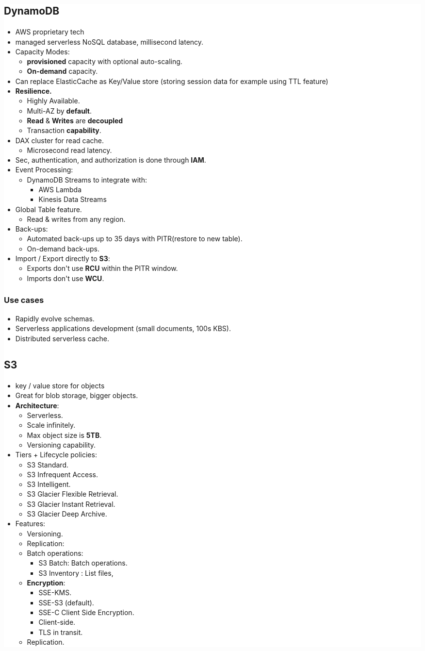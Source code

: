
## DynamoDB
- AWS proprietary tech
- managed serverless NoSQL database, millisecond latency.
- Capacity Modes:
	- **provisioned** capacity with optional auto-scaling.
	- **On-demand** capacity.
- Can replace ElasticCache as Key/Value store (storing session data for example using TTL feature)
- **Resilience.**
	- Highly Available.
	- Multi-AZ by **default**.
	- **Read** & **Writes** are **decoupled**
	- Transaction **capability**.
- DAX cluster for read cache.
	- Microsecond read latency.
- Sec, authentication, and authorization is done through **IAM**.
- Event Processing:
	- DynamoDB Streams to integrate with:
		- AWS Lambda
		- Kinesis Data Streams
- Global Table feature.
	- Read & writes from any region.
- Back-ups:
	- Automated back-ups up to 35 days with PITR(restore to new table).
	- On-demand back-ups.
- Import / Export directly to **S3**:
	- Exports don't use **RCU** within the PITR window.
	- Imports don't use **WCU**.

### Use cases
- Rapidly evolve schemas.
- Serverless applications development (small documents, 100s KBS).
- Distributed serverless cache.

## S3
- key / value store for objects
- Great for blob storage, bigger objects.
- **Architecture**:
	- Serverless.
	- Scale infinitely.
	- Max object size is **5TB**.
	- Versioning capability.
- Tiers + Lifecycle policies:
	- S3 Standard.
	- S3 Infrequent Access.
	- S3 Intelligent.
	- S3 Glacier Flexible Retrieval.
	- S3 Glacier Instant Retrieval.
	- S3 Glacier Deep Archive.
- Features:
	- Versioning.
	- Replication:
	- Batch operations:
		- S3 Batch: Batch operations.
		- S3 Inventory : List files,
	- **Encryption**:
		- SSE-KMS.
		- SSE-S3 (default).
		- SSE-C Client Side Encryption.
		- Client-side.
		- TLS in transit.
	- Replication.